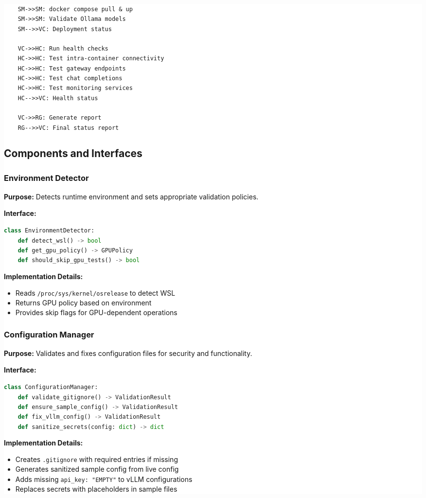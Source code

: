 ```mermaid
    SM->>SM: docker compose pull & up
    SM->>SM: Validate Ollama models
    SM-->>VC: Deployment status
    
    VC->>HC: Run health checks
    HC->>HC: Test intra-container connectivity
    HC->>HC: Test gateway endpoints
    HC->>HC: Test chat completions
    HC->>HC: Test monitoring services
    HC-->>VC: Health status
    
    VC->>RG: Generate report
    RG-->>VC: Final status report
```

## Components and Interfaces

### Environment Detector

**Purpose:** Detects runtime environment and sets appropriate validation policies.

**Interface:**
```python
class EnvironmentDetector:
    def detect_wsl() -> bool
    def get_gpu_policy() -> GPUPolicy
    def should_skip_gpu_tests() -> bool
```

**Implementation Details:**
- Reads `/proc/sys/kernel/osrelease` to detect WSL
- Returns GPU policy based on environment
- Provides skip flags for GPU-dependent operations

### Configuration Manager

**Purpose:** Validates and fixes configuration files for security and functionality.

**Interface:**
```python
class ConfigurationManager:
    def validate_gitignore() -> ValidationResult
    def ensure_sample_config() -> ValidationResult
    def fix_vllm_config() -> ValidationResult
    def sanitize_secrets(config: dict) -> dict
```

**Implementation Details:**
- Creates `.gitignore` with required entries if missing
- Generates sanitized sample config from live config
- Adds missing `api_key: "EMPTY"` to vLLM configurations
- Replaces secrets with placeholders in sample files
